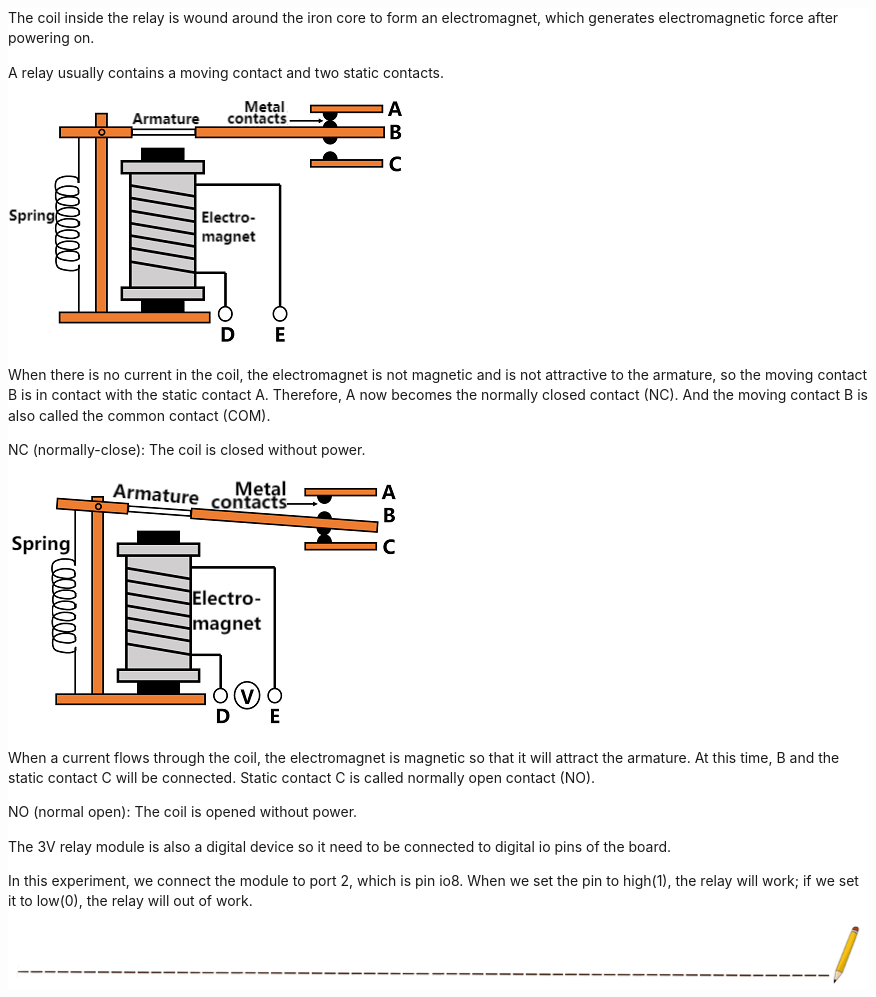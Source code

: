 The coil inside the relay is wound around the iron core to form an electromagnet, which generates electromagnetic force after powering on. 

A relay usually contains a moving contact and two static contacts.

![3201](media/3201.png)

When there is no current in the coil, the electromagnet is not magnetic and is not attractive to the armature, so the moving contact B is in contact with the static contact A. Therefore, A now becomes the normally closed contact (NC). And the moving contact B is also called the common contact (COM).

NC (normally-close): The coil is closed without power.

![3202](media/3202.png)

When a current flows through the coil, the electromagnet is magnetic so that it will attract the armature. At this time, B and the static contact C will be connected. Static contact C is called normally open contact (NO).

NO (normal open): The coil is opened without power.

The 3V relay module is also a digital device so it need to be connected to digital io pins of the board.

In this experiment, we connect the module to port 2, which is pin io8. When we set the pin to high(1), the relay will work; if we set it to low(0), the relay will out of work.

![3bottom](media/3bottom.png)
